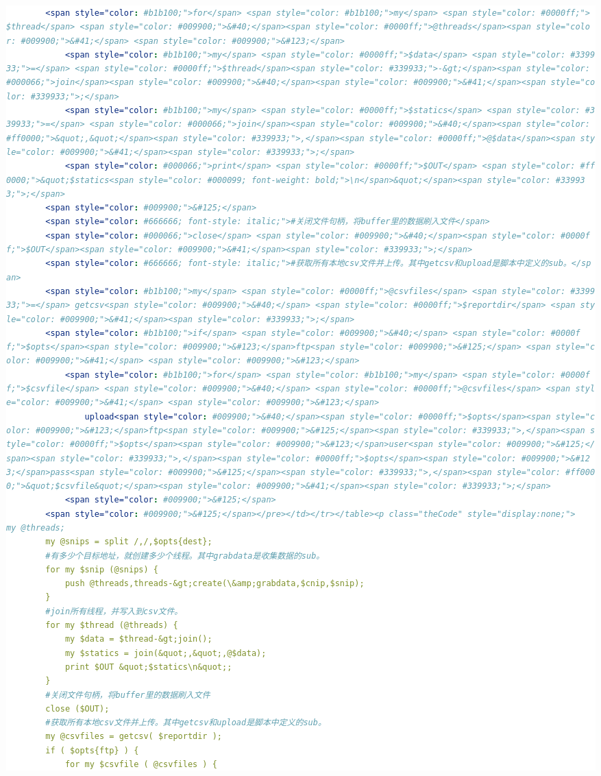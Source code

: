 ```yaml
        <span style="color: #b1b100;">for</span> <span style="color: #b1b100;">my</span> <span style="color: #0000ff;">$thread</span> <span style="color: #009900;">&#40;</span><span style="color: #0000ff;">@threads</span><span style="color: #009900;">&#41;</span> <span style="color: #009900;">&#123;</span>
            <span style="color: #b1b100;">my</span> <span style="color: #0000ff;">$data</span> <span style="color: #339933;">=</span> <span style="color: #0000ff;">$thread</span><span style="color: #339933;">-&gt;</span><span style="color: #000066;">join</span><span style="color: #009900;">&#40;</span><span style="color: #009900;">&#41;</span><span style="color: #339933;">;</span>
            <span style="color: #b1b100;">my</span> <span style="color: #0000ff;">$statics</span> <span style="color: #339933;">=</span> <span style="color: #000066;">join</span><span style="color: #009900;">&#40;</span><span style="color: #ff0000;">&quot;,&quot;</span><span style="color: #339933;">,</span><span style="color: #0000ff;">@$data</span><span style="color: #009900;">&#41;</span><span style="color: #339933;">;</span>
            <span style="color: #000066;">print</span> <span style="color: #0000ff;">$OUT</span> <span style="color: #ff0000;">&quot;$statics<span style="color: #000099; font-weight: bold;">\n</span>&quot;</span><span style="color: #339933;">;</span>
        <span style="color: #009900;">&#125;</span>
        <span style="color: #666666; font-style: italic;">#关闭文件句柄，将buffer里的数据刷入文件</span>
        <span style="color: #000066;">close</span> <span style="color: #009900;">&#40;</span><span style="color: #0000ff;">$OUT</span><span style="color: #009900;">&#41;</span><span style="color: #339933;">;</span>
        <span style="color: #666666; font-style: italic;">#获取所有本地csv文件并上传。其中getcsv和upload是脚本中定义的sub。</span>
        <span style="color: #b1b100;">my</span> <span style="color: #0000ff;">@csvfiles</span> <span style="color: #339933;">=</span> getcsv<span style="color: #009900;">&#40;</span> <span style="color: #0000ff;">$reportdir</span> <span style="color: #009900;">&#41;</span><span style="color: #339933;">;</span>
        <span style="color: #b1b100;">if</span> <span style="color: #009900;">&#40;</span> <span style="color: #0000ff;">$opts</span><span style="color: #009900;">&#123;</span>ftp<span style="color: #009900;">&#125;</span> <span style="color: #009900;">&#41;</span> <span style="color: #009900;">&#123;</span>
            <span style="color: #b1b100;">for</span> <span style="color: #b1b100;">my</span> <span style="color: #0000ff;">$csvfile</span> <span style="color: #009900;">&#40;</span> <span style="color: #0000ff;">@csvfiles</span> <span style="color: #009900;">&#41;</span> <span style="color: #009900;">&#123;</span>
                upload<span style="color: #009900;">&#40;</span><span style="color: #0000ff;">$opts</span><span style="color: #009900;">&#123;</span>ftp<span style="color: #009900;">&#125;</span><span style="color: #339933;">,</span><span style="color: #0000ff;">$opts</span><span style="color: #009900;">&#123;</span>user<span style="color: #009900;">&#125;</span><span style="color: #339933;">,</span><span style="color: #0000ff;">$opts</span><span style="color: #009900;">&#123;</span>pass<span style="color: #009900;">&#125;</span><span style="color: #339933;">,</span><span style="color: #ff0000;">&quot;$csvfile&quot;</span><span style="color: #009900;">&#41;</span><span style="color: #339933;">;</span>
            <span style="color: #009900;">&#125;</span>
        <span style="color: #009900;">&#125;</span></pre></td></tr></table><p class="theCode" style="display:none;">    my @threads;
        my @snips = split /,/,$opts{dest};
        #有多少个目标地址，就创建多少个线程。其中grabdata是收集数据的sub。
        for my $snip (@snips) {
            push @threads,threads-&gt;create(\&amp;grabdata,$cnip,$snip);
        }
        #join所有线程，并写入到csv文件。
        for my $thread (@threads) {
            my $data = $thread-&gt;join();
            my $statics = join(&quot;,&quot;,@$data);
            print $OUT &quot;$statics\n&quot;;
        }
        #关闭文件句柄，将buffer里的数据刷入文件
        close ($OUT);
        #获取所有本地csv文件并上传。其中getcsv和upload是脚本中定义的sub。
        my @csvfiles = getcsv( $reportdir );
        if ( $opts{ftp} ) {
            for my $csvfile ( @csvfiles ) {
```